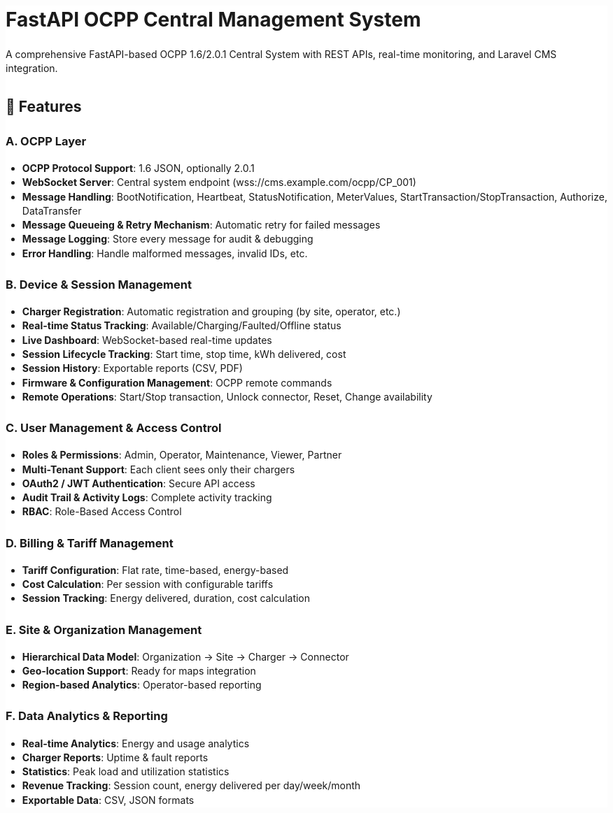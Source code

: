 # FastAPI OCPP Central Management System

A comprehensive FastAPI-based OCPP 1.6/2.0.1 Central System with REST APIs, real-time monitoring, and Laravel CMS integration.

## 🚀 Features

### A. OCPP Layer
- **OCPP Protocol Support**: 1.6 JSON, optionally 2.0.1
- **WebSocket Server**: Central system endpoint (wss://cms.example.com/ocpp/CP_001)
- **Message Handling**: BootNotification, Heartbeat, StatusNotification, MeterValues, StartTransaction/StopTransaction, Authorize, DataTransfer
- **Message Queueing & Retry Mechanism**: Automatic retry for failed messages
- **Message Logging**: Store every message for audit & debugging
- **Error Handling**: Handle malformed messages, invalid IDs, etc.

### B. Device & Session Management
- **Charger Registration**: Automatic registration and grouping (by site, operator, etc.)
- **Real-time Status Tracking**: Available/Charging/Faulted/Offline status
- **Live Dashboard**: WebSocket-based real-time updates
- **Session Lifecycle Tracking**: Start time, stop time, kWh delivered, cost
- **Session History**: Exportable reports (CSV, PDF)
- **Firmware & Configuration Management**: OCPP remote commands
- **Remote Operations**: Start/Stop transaction, Unlock connector, Reset, Change availability

### C. User Management & Access Control
- **Roles & Permissions**: Admin, Operator, Maintenance, Viewer, Partner
- **Multi-Tenant Support**: Each client sees only their chargers
- **OAuth2 / JWT Authentication**: Secure API access
- **Audit Trail & Activity Logs**: Complete activity tracking
- **RBAC**: Role-Based Access Control

### D. Billing & Tariff Management
- **Tariff Configuration**: Flat rate, time-based, energy-based
- **Cost Calculation**: Per session with configurable tariffs
- **Session Tracking**: Energy delivered, duration, cost calculation

### E. Site & Organization Management
- **Hierarchical Data Model**: Organization → Site → Charger → Connector
- **Geo-location Support**: Ready for maps integration
- **Region-based Analytics**: Operator-based reporting

### F. Data Analytics & Reporting
- **Real-time Analytics**: Energy and usage analytics
- **Charger Reports**: Uptime & fault reports
- **Statistics**: Peak load and utilization statistics
- **Revenue Tracking**: Session count, energy delivered per day/week/month
- **Exportable Data**: CSV, JSON formats
